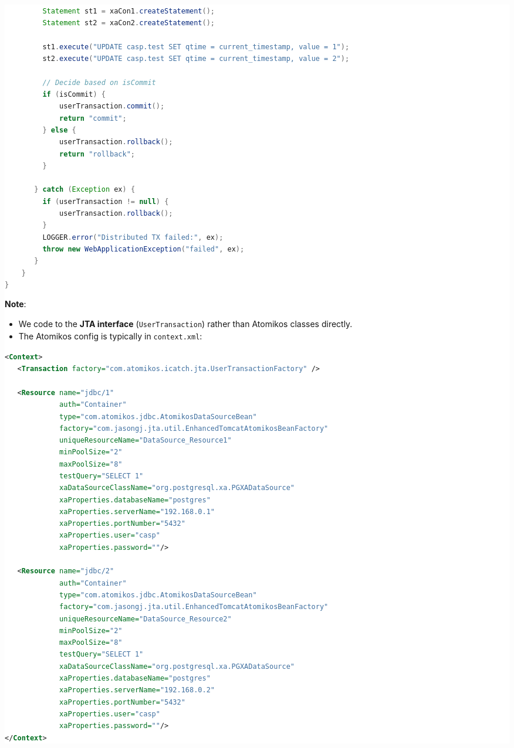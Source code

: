 ```java
         Statement st1 = xaCon1.createStatement();
         Statement st2 = xaCon2.createStatement();

         st1.execute("UPDATE casp.test SET qtime = current_timestamp, value = 1");
         st2.execute("UPDATE casp.test SET qtime = current_timestamp, value = 2");

         // Decide based on isCommit
         if (isCommit) {
             userTransaction.commit();
             return "commit";
         } else {
             userTransaction.rollback();
             return "rollback";
         }

       } catch (Exception ex) {
         if (userTransaction != null) {
             userTransaction.rollback();
         }
         LOGGER.error("Distributed TX failed:", ex);
         throw new WebApplicationException("failed", ex);
       }
    }
}
```
**Note**:
- We code to the **JTA interface** (`UserTransaction`) rather than Atomikos classes directly.  
- The Atomikos config is typically in `context.xml`:

```xml
<Context>
   <Transaction factory="com.atomikos.icatch.jta.UserTransactionFactory" />

   <Resource name="jdbc/1"
             auth="Container"
             type="com.atomikos.jdbc.AtomikosDataSourceBean"
             factory="com.jasongj.jta.util.EnhancedTomcatAtomikosBeanFactory"
             uniqueResourceName="DataSource_Resource1"
             minPoolSize="2"
             maxPoolSize="8"
             testQuery="SELECT 1"
             xaDataSourceClassName="org.postgresql.xa.PGXADataSource"
             xaProperties.databaseName="postgres"
             xaProperties.serverName="192.168.0.1"
             xaProperties.portNumber="5432"
             xaProperties.user="casp"
             xaProperties.password=""/>

   <Resource name="jdbc/2"
             auth="Container"
             type="com.atomikos.jdbc.AtomikosDataSourceBean"
             factory="com.jasongj.jta.util.EnhancedTomcatAtomikosBeanFactory"
             uniqueResourceName="DataSource_Resource2"
             minPoolSize="2"
             maxPoolSize="8"
             testQuery="SELECT 1"
             xaDataSourceClassName="org.postgresql.xa.PGXADataSource"
             xaProperties.databaseName="postgres"
             xaProperties.serverName="192.168.0.2"
             xaProperties.portNumber="5432"
             xaProperties.user="casp"
             xaProperties.password=""/>
</Context>
```